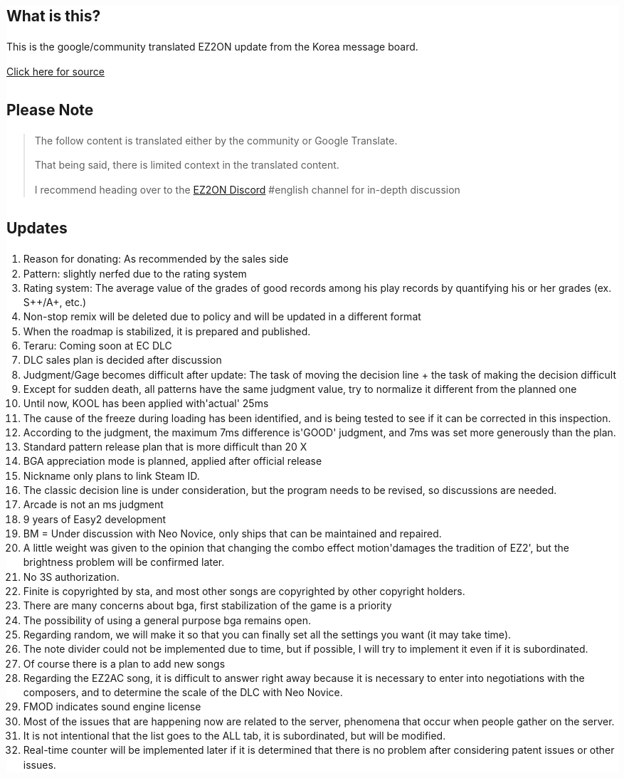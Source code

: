 ## What is this?
This is the google/community translated EZ2ON update from the Korea message board.

[Click here for source](https://gall.dcinside.com/mgallery/board/view/?id=ez2on&no=20464&exception_mode=recommend&page=1)

## Please Note
> The follow content is translated either by the community or Google Translate.
> 
> That being said, there is limited context in the translated content.
> 
> I recommend heading over to the [EZ2ON Discord](https://discord.gg/tfYbeNx73a) #english channel for in-depth discussion

## Updates
1. Reason for donating: As recommended by the sales side
2. Pattern: slightly nerfed due to the rating system
3. Rating system: The average value of the grades of good records among his play records by quantifying his or her grades (ex. S++/A+, etc.)
4. Non-stop remix will be deleted due to policy and will be updated in a different format
5. When the roadmap is stabilized, it is prepared and published.
6. Teraru: Coming soon at EC DLC
7. DLC sales plan is decided after discussion
8. Judgment/Gage becomes difficult after update: The task of moving the decision line + the task of making the decision difficult
9. Except for sudden death, all patterns have the same judgment value, try to normalize it different from the planned one
10. Until now, KOOL has been applied with'actual' 25ms
11. The cause of the freeze during loading has been identified, and is being tested to see if it can be corrected in this inspection.
12. According to the judgment, the maximum 7ms difference is'GOOD' judgment, and 7ms was set more generously than the plan.
13. Standard pattern release plan that is more difficult than 20 X
14. BGA appreciation mode is planned, applied after official release
15. Nickname only plans to link Steam ID.
16. The classic decision line is under consideration, but the program needs to be revised, so discussions are needed.
17. Arcade is not an ms judgment
18. 9 years of Easy2 development
19. BM = Under discussion with Neo Novice, only ships that can be maintained and repaired.
20. A little weight was given to the opinion that changing the combo effect motion'damages the tradition of EZ2', but the brightness problem will be confirmed later.
21. No 3S authorization.
22. Finite is copyrighted by sta, and most other songs are copyrighted by other copyright holders.
23. There are many concerns about bga, first stabilization of the game is a priority
24. The possibility of using a general purpose bga remains open.
25. Regarding random, we will make it so that you can finally set all the settings you want (it may take time).
26. The note divider could not be implemented due to time, but if possible, I will try to implement it even if it is subordinated.
27. Of course there is a plan to add new songs
28. Regarding the EZ2AC song, it is difficult to answer right away because it is necessary to enter into negotiations with the composers, and to determine the scale of the DLC with Neo Novice.
29. FMOD indicates sound engine license
30. Most of the issues that are happening now are related to the server, phenomena that occur when people gather on the server.
31. It is not intentional that the list goes to the ALL tab, it is subordinated, but will be modified.
32. Real-time counter will be implemented later if it is determined that there is no problem after considering patent issues or other issues.